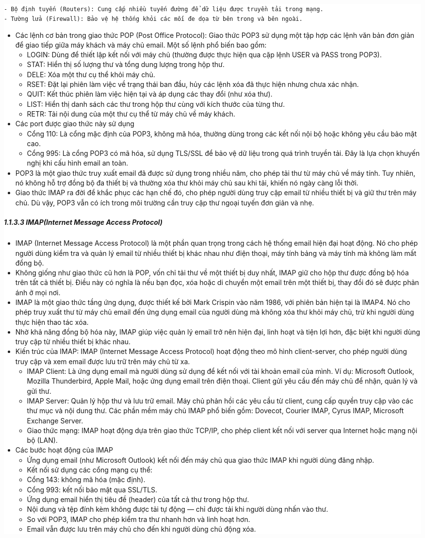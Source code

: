 	- Bộ định tuyến (Routers): Cung cấp nhiều tuyến đường để dữ liệu được truyền tải trong mạng.
	- Tường lửa (Firewall): Bảo vệ hệ thống khỏi các mối đe dọa từ bên trong và bên ngoài.
- Các lệnh cơ bản trong giao thức POP (Post Office Protocol): Giao thức POP3 sử dụng một tập hợp các lệnh văn bản đơn giản để giao tiếp giữa máy khách và máy chủ email. Một số lệnh phổ biến bao gồm:
    - LOGIN: Dùng để thiết lập kết nối với máy chủ (thường được thực hiện qua cặp lệnh USER và PASS trong POP3).
    - STAT: Hiển thị số lượng thư và tổng dung lượng trong hộp thư.
    - DELE: Xóa một thư cụ thể khỏi máy chủ.
    - RSET: Đặt lại phiên làm việc về trạng thái ban đầu, hủy các lệnh xóa đã thực hiện nhưng chưa xác nhận.
    - QUIT: Kết thúc phiên làm việc hiện tại và áp dụng các thay đổi (như xóa thư).
    - LIST: Hiển thị danh sách các thư trong hộp thư cùng với kích thước của từng thư.
    - RETR: Tải nội dung của một thư cụ thể từ máy chủ về máy khách.
- Các port được giao thức này sử dụng 
	- Cổng 110: Là cổng mặc định của POP3, không mã hóa, thường dùng trong các kết nối nội bộ hoặc không yêu cầu bảo mật cao.
	- Cổng 995: Là cổng POP3 có mã hóa, sử dụng TLS/SSL để bảo vệ dữ liệu trong quá trình truyền tải. Đây là lựa chọn khuyến nghị khi cấu hình email an toàn.
- POP3 là một giao thức truy xuất email đã được sử dụng trong nhiều năm, cho phép tải thư từ máy chủ về máy tính. Tuy nhiên, nó không hỗ trợ đồng bộ đa thiết bị và thường xóa thư khỏi máy chủ sau khi tải, khiến nó ngày càng lỗi thời.
- Giao thức IMAP ra đời để khắc phục các hạn chế đó, cho phép người dùng truy cập email từ nhiều thiết bị và giữ thư trên máy chủ. Dù vậy, POP3 vẫn có ích trong môi trường cần truy cập thư ngoại tuyến đơn giản và nhẹ.

##### 1.1.3.3 IMAP(Internet Message Access Protocol)
- IMAP (Internet Message Access Protocol) là một phần quan trọng trong cách hệ thống email hiện đại hoạt động. Nó cho phép người dùng kiểm tra và quản lý email từ nhiều thiết bị khác nhau như điện thoại, máy tính bảng và máy tính mà không làm mất đồng bộ.
- Không giống như giao thức cũ hơn là POP, vốn chỉ tải thư về một thiết bị duy nhất, IMAP giữ cho hộp thư được đồng bộ hóa trên tất cả thiết bị. Điều này có nghĩa là nếu bạn đọc, xóa hoặc di chuyển một email trên một thiết bị, thay đổi đó sẽ được phản ánh ở mọi nơi.
- IMAP là một giao thức tầng ứng dụng, được thiết kế bởi Mark Crispin vào năm 1986, với phiên bản hiện tại là IMAP4. Nó cho phép truy xuất thư từ máy chủ email đến ứng dụng email của người dùng mà không xóa thư khỏi máy chủ, trừ khi người dùng thực hiện thao tác xóa.
- Nhờ khả năng đồng bộ hóa này, IMAP giúp việc quản lý email trở nên hiện đại, linh hoạt và tiện lợi hơn, đặc biệt khi người dùng truy cập từ nhiều thiết bị khác nhau.
- Kiến trúc của IMAP: IMAP (Internet Message Access Protocol) hoạt động theo mô hình client-server, cho phép người dùng truy cập và xem email được lưu trữ trên máy chủ từ xa.
	- IMAP Client: Là ứng dụng email mà người dùng sử dụng để kết nối với tài khoản email của mình. Ví dụ: Microsoft Outlook, Mozilla Thunderbird, Apple Mail, hoặc ứng dụng email trên điện thoại. Client gửi yêu cầu đến máy chủ để nhận, quản lý và gửi thư.
	- IMAP Server: Quản lý hộp thư và lưu trữ email. Máy chủ phản hồi các yêu cầu từ client, cung cấp quyền truy cập vào các thư mục và nội dung thư. Các phần mềm máy chủ IMAP phổ biến gồm: Dovecot, Courier IMAP, Cyrus IMAP, Microsoft Exchange Server.
	- Giao thức mạng: IMAP hoạt động dựa trên giao thức TCP/IP, cho phép client kết nối với server qua Internet hoặc mạng nội bộ (LAN).
- Các bước hoạt động của IMAP
	- Ứng dụng email (như Microsoft Outlook) kết nối đến máy chủ qua giao thức IMAP khi người dùng đăng nhập.
	- Kết nối sử dụng các cổng mạng cụ thể:
	- Cổng 143: không mã hóa (mặc định).
	- Cổng 993: kết nối bảo mật qua SSL/TLS.
	- Ứng dụng email hiển thị tiêu đề (header) của tất cả thư trong hộp thư.
	- Nội dung và tệp đính kèm không được tải tự động — chỉ được tải khi người dùng nhấn vào thư.
	- So với POP3, IMAP cho phép kiểm tra thư nhanh hơn và linh hoạt hơn.
	- Email vẫn được lưu trên máy chủ cho đến khi người dùng chủ động xóa.